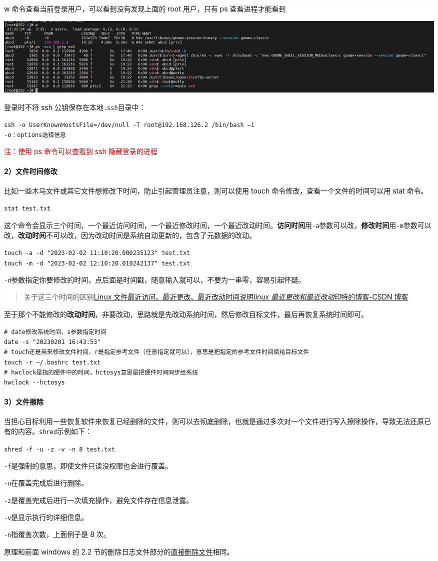 w 命令查看当前登录用户，可以看到没有发现上面的 root 用户，只有 ps 查看进程才能看到

![image-20231125212412324](./img/TracesRemoval/image-20231125212412324.png)

登录时不将 ssh 公钥保存在本地`.ssh`目录中：

```
ssh -o UserKnownHostsFile=/dev/null -T root@192.168.126.2 /bin/bash –i
-o：options选择信息
```

<font color=red>注：使用 ps 命令可以查看到 ssh 隐藏登录的进程</font>

#### 2）文件时间修改

比如一些木马文件或其它文件想修改下时间，防止引起管理员注意，则可以使用 touch 命令修改，查看一个文件的时间可以用 stat 命令。

```
stat test.txt
```

这个命令会显示三个时间，一个最近访问时间，一个最近修改时间，一个最近改动时间。**访问时间**用`-a`参数可以改，**修改时间**用`-m`参数可以改，**改动时间**不可以改，因为改动时间是系统自动更新的，包含了元数据的改动。

```
touch -a -d "2023-02-02 11:10:20.000235123" test.txt
touch -m -d "2023-02-02 12:10:20.010242137" test.txt
```

`-d`参数指定你要修改的时间，点后面是时间戳，随意输入就可以，不要为一串零，容易引起怀疑。

> 关于这三个时间的区别[Linux 文件最近访问、最近更改、最近改动时间说明*linux 最近更改和最近改动*印特的博客-CSDN 博客](https://blog.csdn.net/qq_42453713/article/details/125465337#)

至于那个不能修改的**改动时间**，非要改动，思路就是先改动系统时间，然后修改目标文件，最后再恢复系统时间即可。

```
# date修改系统时间，s参数指定时间
date -s "20230201 16:43:53"
# touch还是用来修改文件时间，r是指定参考文件（任意指定就可以），意思是把指定的参考文件时间赋给目标文件
touch -r ~/.bashrc test.txt
# hwclock是指的硬件中的时间，hctosys意思是把硬件时间同步给系统
hwclock --hctosys
```

#### 3）文件擦除

当担心目标利用一些恢复软件来恢复已经删除的文件，则可以去彻底删除，也就是通过多次对一个文件进行写入擦除操作，导致无法还原已有的内容。`shred`示例如下：

```
shred -f -u -z -v -n 8 test.txt
```

`-f`是强制的意思，即使文件只读没权限也会进行覆盖。

`-u`在覆盖完成后进行删除。

`-z`是覆盖完成后进行一次填充操作，避免文件存在信息泄露。

`-v`是显示执行的详细信息。

`-n`指覆盖次数，上面例子是 8 次。

原理和前面 windows 的 2.2 节的删除日志文件部分的[直接删除文件](#####直接删除文件)相同。
